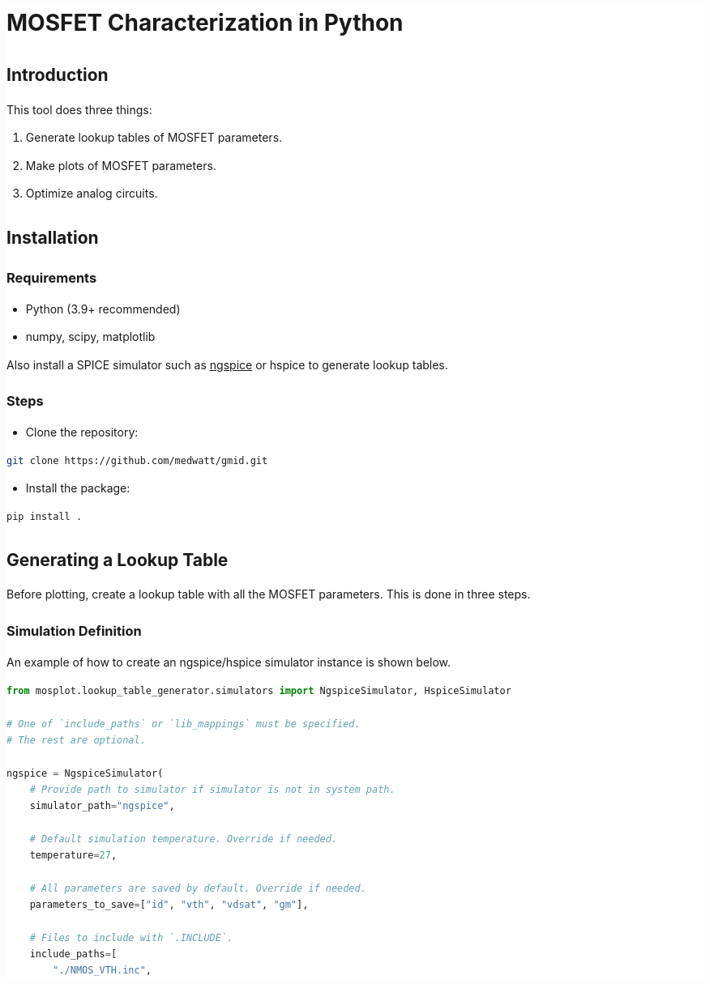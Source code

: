 # MOSFET Characterization in Python

## Introduction

This tool does three things:

1. Generate lookup tables of MOSFET parameters.

2. Make plots of MOSFET parameters.

3. Optimize analog circuits.


## Installation

### Requirements

- Python (3.9+ recommended)

- numpy, scipy, matplotlib

Also install a SPICE simulator such as [ngspice](https://ngspice.sourceforge.io/) or hspice to generate lookup tables.

### Steps

- Clone the repository:

```bash
git clone https://github.com/medwatt/gmid.git
```

- Install the package:

```bash
pip install .
```

## Generating a Lookup Table

Before plotting, create a lookup table with all the MOSFET parameters. This is
done in three steps.

### Simulation Definition

An example of how to create an ngspice/hspice simulator instance is shown
below.

```python
from mosplot.lookup_table_generator.simulators import NgspiceSimulator, HspiceSimulator

# One of `include_paths` or `lib_mappings` must be specified.
# The rest are optional.

ngspice = NgspiceSimulator(
    # Provide path to simulator if simulator is not in system path.
    simulator_path="ngspice",

    # Default simulation temperature. Override if needed.
    temperature=27,

    # All parameters are saved by default. Override if needed.
    parameters_to_save=["id", "vth", "vdsat", "gm"],

    # Files to include with `.INCLUDE`.
    include_paths=[
        "./NMOS_VTH.inc",
```